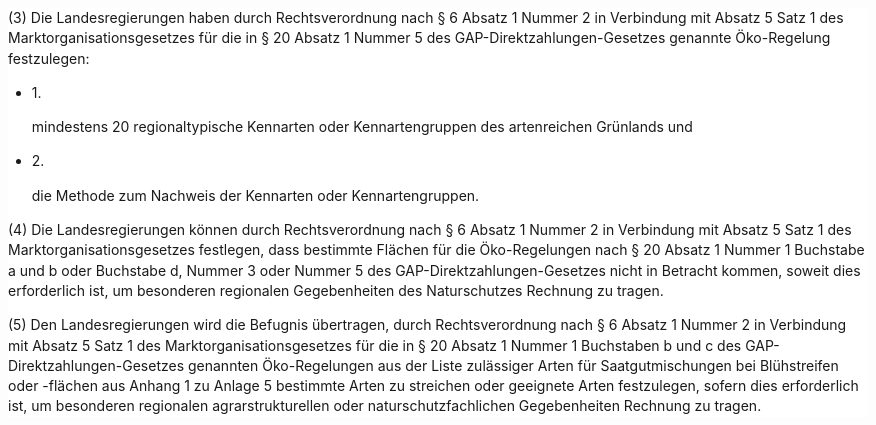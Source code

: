 </div>

<div class="jurAbsatz">

(3) Die Landesregierungen haben durch Rechtsverordnung nach § 6 Absatz 1
Nummer 2 in Verbindung mit Absatz 5 Satz 1 des
Marktorganisationsgesetzes für die in § 20 Absatz 1 Nummer 5 des
GAP-Direktzahlungen-Gesetzes genannte Öko-Regelung festzulegen:

  - 1\.
    
    <div style="">
    
    mindestens 20 regionaltypische Kennarten oder Kennartengruppen des
    artenreichen Grünlands und
    
    </div>

  - 2\.
    
    <div style="">
    
    die Methode zum Nachweis der Kennarten oder Kennartengruppen.
    
    </div>

</div>

<div class="jurAbsatz">

(4) Die Landesregierungen können durch Rechtsverordnung nach § 6 Absatz
1 Nummer 2 in Verbindung mit Absatz 5 Satz 1 des
Marktorganisationsgesetzes festlegen, dass bestimmte Flächen für die
Öko-Regelungen nach § 20 Absatz 1 Nummer 1 Buchstabe a und b oder
Buchstabe d, Nummer 3 oder Nummer 5 des GAP-Direktzahlungen-Gesetzes
nicht in Betracht kommen, soweit dies erforderlich ist, um besonderen
regionalen Gegebenheiten des Naturschutzes Rechnung zu tragen.

</div>

<div class="jurAbsatz">

(5) Den Landesregierungen wird die Befugnis übertragen, durch
Rechtsverordnung nach § 6 Absatz 1 Nummer 2 in Verbindung mit Absatz 5
Satz 1 des Marktorganisationsgesetzes für die in § 20 Absatz 1 Nummer 1
Buchstaben b und c des GAP-Direktzahlungen-Gesetzes genannten
Öko-Regelungen aus der Liste zulässiger Arten für Saatgutmischungen bei
Blühstreifen oder -flächen aus Anhang 1 zu Anlage 5 bestimmte Arten zu
streichen oder geeignete Arten festzulegen, sofern dies erforderlich
ist, um besonderen regionalen agrarstrukturellen oder
naturschutzfachlichen Gegebenheiten Rechnung zu tragen.

</div>

</div>

</div>

</div>

<span id="BJNR013900022BJNG000801000.html"></span>
